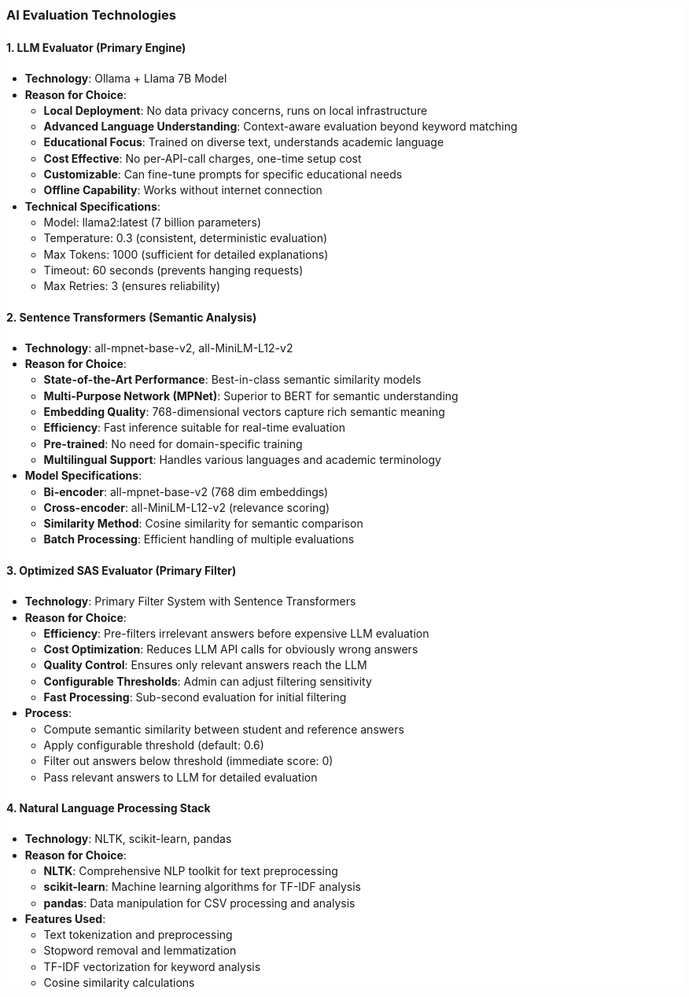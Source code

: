 ### **AI Evaluation Technologies**

#### **1. LLM Evaluator (Primary Engine)**
- **Technology**: Ollama + Llama 7B Model
- **Reason for Choice**:
  - **Local Deployment**: No data privacy concerns, runs on local infrastructure
  - **Advanced Language Understanding**: Context-aware evaluation beyond keyword matching
  - **Educational Focus**: Trained on diverse text, understands academic language
  - **Cost Effective**: No per-API-call charges, one-time setup cost
  - **Customizable**: Can fine-tune prompts for specific educational needs
  - **Offline Capability**: Works without internet connection
- **Technical Specifications**:
  - Model: llama2:latest (7 billion parameters)
  - Temperature: 0.3 (consistent, deterministic evaluation)
  - Max Tokens: 1000 (sufficient for detailed explanations)
  - Timeout: 60 seconds (prevents hanging requests)
  - Max Retries: 3 (ensures reliability)

#### **2. Sentence Transformers (Semantic Analysis)**
- **Technology**: all-mpnet-base-v2, all-MiniLM-L12-v2
- **Reason for Choice**:
  - **State-of-the-Art Performance**: Best-in-class semantic similarity models
  - **Multi-Purpose Network (MPNet)**: Superior to BERT for semantic understanding
  - **Embedding Quality**: 768-dimensional vectors capture rich semantic meaning
  - **Efficiency**: Fast inference suitable for real-time evaluation
  - **Pre-trained**: No need for domain-specific training
  - **Multilingual Support**: Handles various languages and academic terminology
- **Model Specifications**:
  - **Bi-encoder**: all-mpnet-base-v2 (768 dim embeddings)
  - **Cross-encoder**: all-MiniLM-L12-v2 (relevance scoring)
  - **Similarity Method**: Cosine similarity for semantic comparison
  - **Batch Processing**: Efficient handling of multiple evaluations

#### **3. Optimized SAS Evaluator (Primary Filter)**
- **Technology**: Primary Filter System with Sentence Transformers
- **Reason for Choice**:
  - **Efficiency**: Pre-filters irrelevant answers before expensive LLM evaluation
  - **Cost Optimization**: Reduces LLM API calls for obviously wrong answers
  - **Quality Control**: Ensures only relevant answers reach the LLM
  - **Configurable Thresholds**: Admin can adjust filtering sensitivity
  - **Fast Processing**: Sub-second evaluation for initial filtering
- **Process**:
  - Compute semantic similarity between student and reference answers
  - Apply configurable threshold (default: 0.6)
  - Filter out answers below threshold (immediate score: 0)
  - Pass relevant answers to LLM for detailed evaluation

#### **4. Natural Language Processing Stack**
- **Technology**: NLTK, scikit-learn, pandas
- **Reason for Choice**:
  - **NLTK**: Comprehensive NLP toolkit for text preprocessing
  - **scikit-learn**: Machine learning algorithms for TF-IDF analysis
  - **pandas**: Data manipulation for CSV processing and analysis
- **Features Used**:
  - Text tokenization and preprocessing
  - Stopword removal and lemmatization
  - TF-IDF vectorization for keyword analysis
  - Cosine similarity calculations
